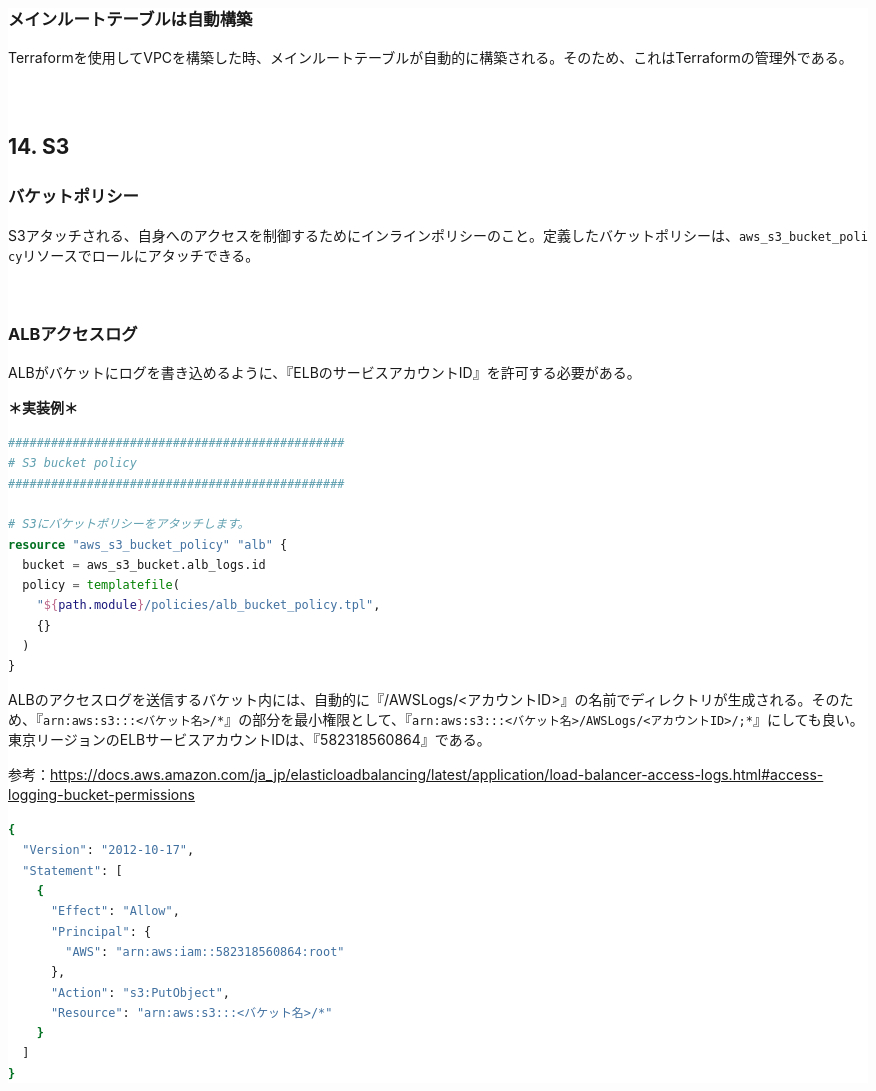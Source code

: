 ### メインルートテーブルは自動構築

Terraformを使用してVPCを構築した時、メインルートテーブルが自動的に構築される。そのため、これはTerraformの管理外である。

<br>

## 14. S3

### バケットポリシー

S3アタッチされる、自身へのアクセスを制御するためにインラインポリシーのこと。定義したバケットポリシーは、```aws_s3_bucket_policy```リソースでロールにアタッチできる。

<br>

### ALBアクセスログ

ALBがバケットにログを書き込めるように、『ELBのサービスアカウントID』を許可する必要がある。

**＊実装例＊**

```terraform
###############################################
# S3 bucket policy
###############################################

# S3にバケットポリシーをアタッチします。
resource "aws_s3_bucket_policy" "alb" {
  bucket = aws_s3_bucket.alb_logs.id
  policy = templatefile(
    "${path.module}/policies/alb_bucket_policy.tpl",
    {}
  )
}
```

ALBのアクセスログを送信するバケット内には、自動的に『/AWSLogs/<アカウントID>』の名前でディレクトリが生成される。そのため、『```arn:aws:s3:::<バケット名>/*```』の部分を最小権限として、『```arn:aws:s3:::<バケット名>/AWSLogs/<アカウントID>/;*```』にしても良い。東京リージョンのELBサービスアカウントIDは、『582318560864』である。

参考：https://docs.aws.amazon.com/ja_jp/elasticloadbalancing/latest/application/load-balancer-access-logs.html#access-logging-bucket-permissions

```bash
{
  "Version": "2012-10-17",
  "Statement": [
    {
      "Effect": "Allow",
      "Principal": {
        "AWS": "arn:aws:iam::582318560864:root"
      },
      "Action": "s3:PutObject",
      "Resource": "arn:aws:s3:::<バケット名>/*"
    }
  ]
}
```
